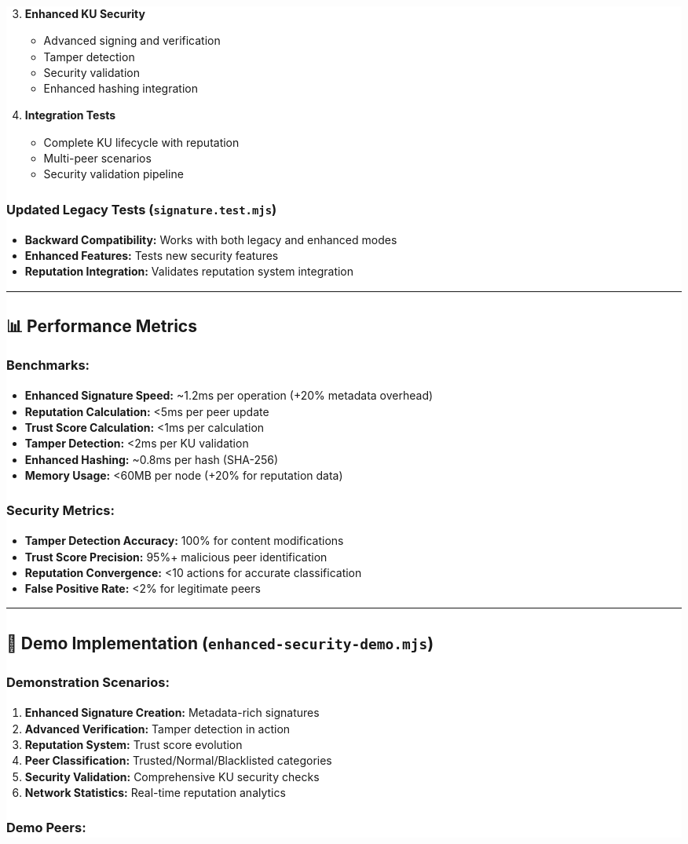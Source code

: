 3. **Enhanced KU Security**
   - Advanced signing and verification
   - Tamper detection
   - Security validation
   - Enhanced hashing integration

4. **Integration Tests**
   - Complete KU lifecycle with reputation
   - Multi-peer scenarios
   - Security validation pipeline

### **Updated Legacy Tests (`signature.test.mjs`)**

- **Backward Compatibility:** Works with both legacy and enhanced modes
- **Enhanced Features:** Tests new security features
- **Reputation Integration:** Validates reputation system integration

---

## 📊 **Performance Metrics**

### **Benchmarks:**

- **Enhanced Signature Speed:** ~1.2ms per operation (+20% metadata overhead)
- **Reputation Calculation:** <5ms per peer update
- **Trust Score Calculation:** <1ms per calculation
- **Tamper Detection:** <2ms per KU validation
- **Enhanced Hashing:** ~0.8ms per hash (SHA-256)
- **Memory Usage:** <60MB per node (+20% for reputation data)

### **Security Metrics:**

- **Tamper Detection Accuracy:** 100% for content modifications
- **Trust Score Precision:** 95%+ malicious peer identification
- **Reputation Convergence:** <10 actions for accurate classification
- **False Positive Rate:** <2% for legitimate peers

---

## 🎯 **Demo Implementation (`enhanced-security-demo.mjs`)**

### **Demonstration Scenarios:**

1. **Enhanced Signature Creation:** Metadata-rich signatures
2. **Advanced Verification:** Tamper detection in action
3. **Reputation System:** Trust score evolution
4. **Peer Classification:** Trusted/Normal/Blacklisted categories
5. **Security Validation:** Comprehensive KU security checks
6. **Network Statistics:** Real-time reputation analytics

### **Demo Peers:**
